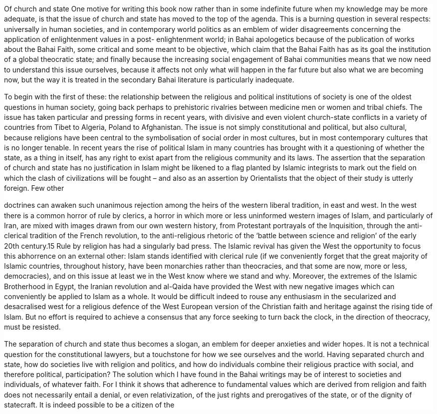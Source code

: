 Of church and state
One motive for writing this book now rather than in some indefinite future when my
knowledge may be more adequate, is that the issue of church and state has moved to
the top of the agenda. This is a burning question in several respects: universally in
human societies, and in contemporary world politics as an emblem of wider
disagreements concerning the application of enlightenment values in a post-
enlightenment world; in Bahai apologetics because of the publication of works about
the Bahai Faith, some critical and some meant to be objective, which claim that the
Bahai Faith has as its goal the institution of a global theocratic state; and finally
because the increasing social engagement of Bahai communities means that we now
need to understand this issue ourselves, because it affects not only what will happen
in the far future but also what we are becoming now, but the way it is treated in the
secondary Bahai literature is particularly inadequate.

To begin with the first of these: the relationship between the religious and
political institutions of society is one of the oldest questions in human society, going
back perhaps to prehistoric rivalries between medicine men or women and tribal
chiefs. The issue has taken particular and pressing forms in recent years, with divisive
and even violent church-state conflicts in a variety of countries from Tibet to Algeria,
Poland to Afghanistan. The issue is not simply constitutional and political, but also
cultural, because religions have been central to the symbolisation of social order in
most cultures, but in most contemporary cultures that is no longer tenable. In recent
years the rise of political Islam in many countries has brought with it a questioning
of whether the state, as a thing in itself, has any right to exist apart from the religious
community and its laws. The assertion that the separation of church and state has no
justification in Islam might be likened to a flag planted by Islamic integrists to mark
out the field on which the clash of civilizations will be fought – and also as an
assertion by Orientalists that the object of their study is utterly foreign. Few other

doctrines can awaken such unanimous rejection among the heirs of the western liberal
tradition, in east and west. In the west there is a common horror of rule by clerics, a
horror in which more or less uninformed western images of Islam, and particularly
of Iran, are mixed with images drawn from our own western history, from Protestant
portrayals of the Inquisition, through the anti-clerical tradition of the French
revolution, to the anti-religious rhetoric of the ‘battle between science and religion’
of the early 20th century.15 Rule by religion has had a singularly bad press. The
Islamic revival has given the West the opportunity to focus this abhorrence on an
external other: Islam stands identified with clerical rule (if we conveniently forget
that the great majority of Islamic countries, throughout history, have been monarchies
rather than theocracies, and that some are now, more or less, democracies), and on
this issue at least we in the West know where we stand and why. Moreover, the
extremes of the Islamic Brotherhood in Egypt, the Iranian revolution and al-Qaida
have provided the West with new negative images which can conveniently be applied
to Islam as a whole. It would be difficult indeed to rouse any enthusiasm in the
secularized and desacralised west for a religious defence of the West European
version of the Christian faith and heritage against the rising tide of Islam. But no
effort is required to achieve a consensus that any force seeking to turn back the clock,
in the direction of theocracy, must be resisted.

The separation of church and state thus becomes a slogan, an emblem for
deeper anxieties and wider hopes. It is not a technical question for the constitutional
lawyers, but a touchstone for how we see ourselves and the world. Having separated
church and state, how do societies live with religion and politics, and how do
individuals combine their religious practice with social, and therefore political,
participation? The solution which I have found in the Bahai writings may be of
interest to societies and individuals, of whatever faith. For I think it shows that
adherence to fundamental values which are derived from religion and faith does not
necessarily entail a denial, or even relativization, of the just rights and prerogatives
of the state, or of the dignity of statecraft. It is indeed possible to be a citizen of the
